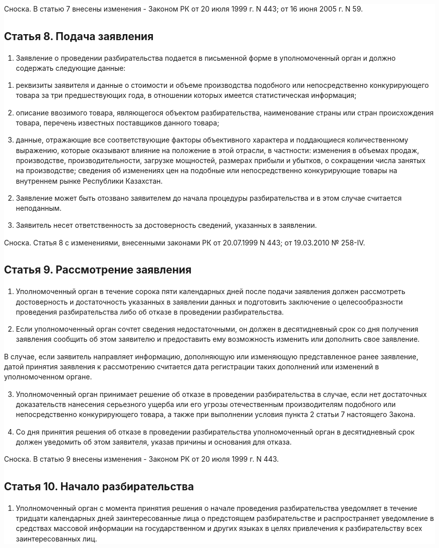 Сноска. В статью 7 внесены изменения - Законом РК от 20 июля 1999 г. N 443; от 16 июня 2005 г. N 59.

## Статья 8. Подача заявления

1. Заявление о проведении разбирательства подается в письменной форме в уполномоченный орган и должно содержать следующие данные:

1) реквизиты заявителя и данные о стоимости и объеме производства подобного или непосредственно конкурирующего товара за три предшествующих года, в отношении которых имеется статистическая информация;

2) описание ввозимого товара, являющегося объектом разбирательства, наименование страны или стран происхождения товара, перечень известных поставщиков данного товара;

3) данные, отражающие все соответствующие факторы объективного характера и поддающиеся количественному выражению, которые оказывают влияние на положение в этой отрасли, в частности: изменения в объемах продаж, производстве, производительности, загрузке мощностей, размерах прибыли и убытков, о сокращении числа занятых на производстве; сведения об изменениях цен на подобные или непосредственно конкурирующие товары на внутреннем рынке Республики Казахстан.

2. Заявление может быть отозвано заявителем до начала процедуры разбирательства и в этом случае считается неподанным.

3. Заявитель несет ответственность за достоверность сведений, указанных в заявлении.

Сноска. Статья 8 с изменениями, внесенными законами РК от 20.07.1999 N 443; от 19.03.2010 № 258-IV.

## Статья 9. Рассмотрение заявления

1. Уполномоченный орган в течение сорока пяти календарных дней после подачи заявления должен рассмотреть достоверность и достаточность указанных в заявлении данных и подготовить заключение о целесообразности проведения разбирательства либо об отказе в проведении разбирательства.

2. Если уполномоченный орган сочтет сведения недостаточными, он должен в десятидневный срок со дня получения заявления сообщить об этом заявителю и предоставить ему возможность изменить или дополнить свое заявление.

В случае, если заявитель направляет информацию, дополняющую или изменяющую представленное ранее заявление, датой принятия заявления к рассмотрению считается дата регистрации таких дополнений или изменений в уполномоченном органе.

3. Уполномоченный орган принимает решение об отказе в проведении разбирательства в случае, если нет достаточных доказательств нанесения серьезного ущерба или его угрозы отечественным производителям подобного или непосредственно конкурирующего товара, а также при выполнении условия пункта 2 статьи 7 настоящего Закона.

4. Со дня принятия решения об отказе в проведении разбирательства уполномоченный орган в десятидневный срок должен уведомить об этом заявителя, указав причины и основания для отказа.

Сноска. В статью 9 внесены изменения - Законом РК от 20 июля 1999 г. N 443.

## Статья 10. Начало разбирательства

1. Уполномоченный орган с момента принятия решения о начале проведения разбирательства уведомляет в течение тридцати календарных дней заинтересованные лица о предстоящем разбирательстве и распространяет уведомление в средствах массовой информации на государственном и других языках в целях привлечения к разбирательству всех заинтересованных лиц.
